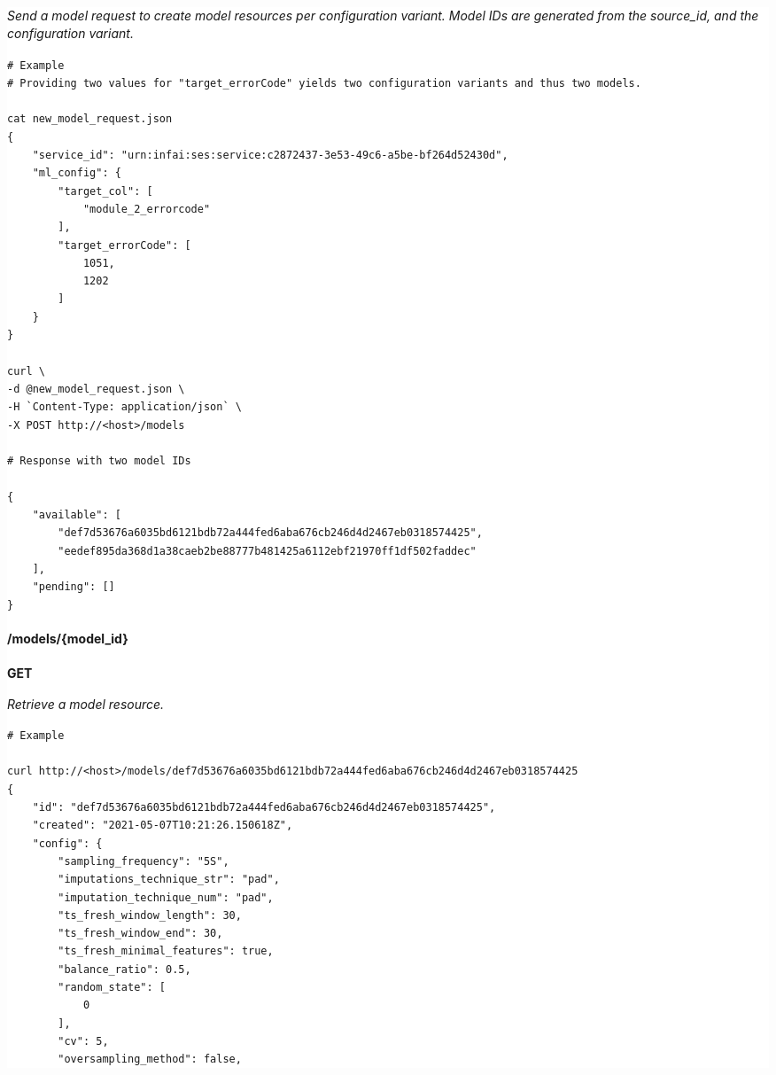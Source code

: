 _Send a model request to create model resources per configuration variant. Model IDs are generated from the source_id, and the configuration variant._

    # Example
    # Providing two values for "target_errorCode" yields two configuration variants and thus two models.

    cat new_model_request.json
    {
        "service_id": "urn:infai:ses:service:c2872437-3e53-49c6-a5be-bf264d52430d",
        "ml_config": {
            "target_col": [
                "module_2_errorcode"
            ],
            "target_errorCode": [
                1051,
                1202
            ]
        }
    }

    curl \
    -d @new_model_request.json \
    -H `Content-Type: application/json` \
    -X POST http://<host>/models

    # Response with two model IDs

    {
        "available": [
            "def7d53676a6035bd6121bdb72a444fed6aba676cb246d4d2467eb0318574425",
            "eedef895da368d1a38caeb2be88777b481425a6112ebf21970ff1df502faddec"
        ],
        "pending": []
    }

#### /models/{model_id}

**GET**

_Retrieve a model resource._

    # Example    
    
    curl http://<host>/models/def7d53676a6035bd6121bdb72a444fed6aba676cb246d4d2467eb0318574425
    {
        "id": "def7d53676a6035bd6121bdb72a444fed6aba676cb246d4d2467eb0318574425",
        "created": "2021-05-07T10:21:26.150618Z",
        "config": {
            "sampling_frequency": "5S",
            "imputations_technique_str": "pad",
            "imputation_technique_num": "pad",
            "ts_fresh_window_length": 30,
            "ts_fresh_window_end": 30,
            "ts_fresh_minimal_features": true,
            "balance_ratio": 0.5,
            "random_state": [
                0
            ],
            "cv": 5,
            "oversampling_method": false,